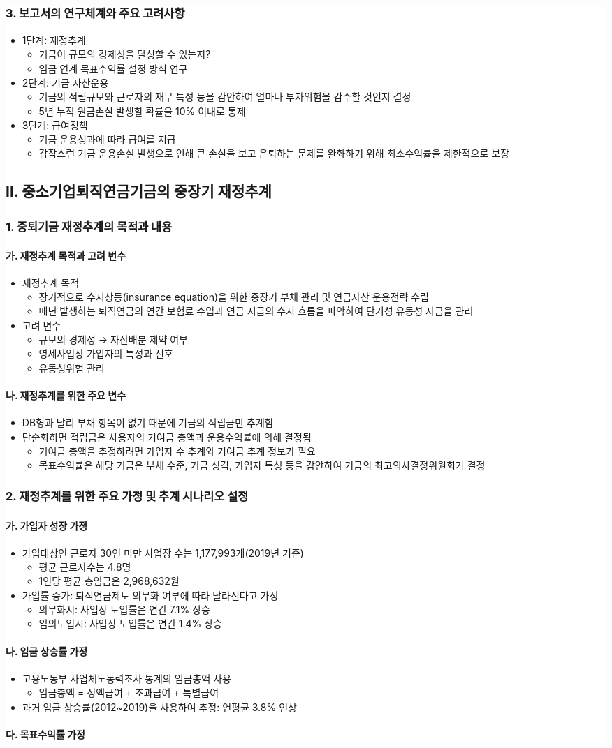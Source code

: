 ### 3. 보고서의 연구체계와 주요 고려사항

- 1단계: 재정추계
  - 기금이 규모의 경제성을 달성할 수 있는지?
  - 임금 연계 목표수익률 설정 방식 연구
- 2단계: 기금 자산운용
  - 기금의 적립규모와 근로자의 재무 특성 등을 감안하여 얼마나 투자위험을 감수할 것인지 결정
  - 5년 누적 원금손실 발생할 확률을 10% 이내로 통제
- 3단계: 급여정책
  - 기금 운용성과에 따라 급여를 지급
  - 갑작스런 기금 운용손실 발생으로 인해 큰 손실을 보고 은퇴하는 문제를 완화하기 위해 최소수익률을 제한적으로 보장

## II. 중소기업퇴직연금기금의 중장기 재정추계

### 1. 중퇴기금 재정추계의 목적과 내용

#### 가. 재정추계 목적과 고려 변수

- 재정추계 목적
  - 장기적으로 수지상등(insurance equation)을 위한 중장기 부채 관리 및 연금자산 운용전략 수립
  - 매년 발생하는 퇴직연금의 연간 보험료 수입과 연금 지급의 수지 흐름을 파악하여 단기성 유동성 자금을 관리
- 고려 변수
  - 규모의 경제성 → 자산배분 제약 여부
  - 영세사업장 가입자의 특성과 선호
  - 유동성위험 관리

#### 나. 재정추계를 위한 주요 변수

- DB형과 달리 부채 항목이 없기 때문에 기금의 적립금만 추계함
- 단순화하면 적립금은 사용자의 기여금 총액과 운용수익률에 의해 결정됨
  - 기여금 총액을 추정하려면 가입자 수 추계와 기여금 추계 정보가 필요
  - 목표수익률은 해당 기금은 부채 수준, 기금 성격, 가입자 특성 등을 감안하여 기금의 최고의사결정위원회가 결정

### 2. 재정추계를 위한 주요 가정 및 추계 시나리오 설정

#### 가. 가입자 성장 가정

- 가입대상인 근로자 30인 미만 사업장 수는 1,177,993개(2019년 기준)
  - 평균 근로자수는 4.8명
  - 1인당 평균 총임금은 2,968,632원
- 가입률 증가: 퇴직연금제도 의무화 여부에 따라 달라진다고 가정
  - 의무화시: 사업장 도입률은 연간 7.1% 상승
  - 임의도입시: 사업장 도입률은 연간 1.4% 상승

#### 나. 임금 상승률 가정

- 고용노동부 사업체노동력조사 통계의 임금총액 사용
  - 임금총액 = 정액급여 + 초과급여 + 특별급여
 - 과거 임금 상승률(2012~2019)을 사용하여 추정: 연평균 3.8% 인상

#### 다. 목표수익률 가정
